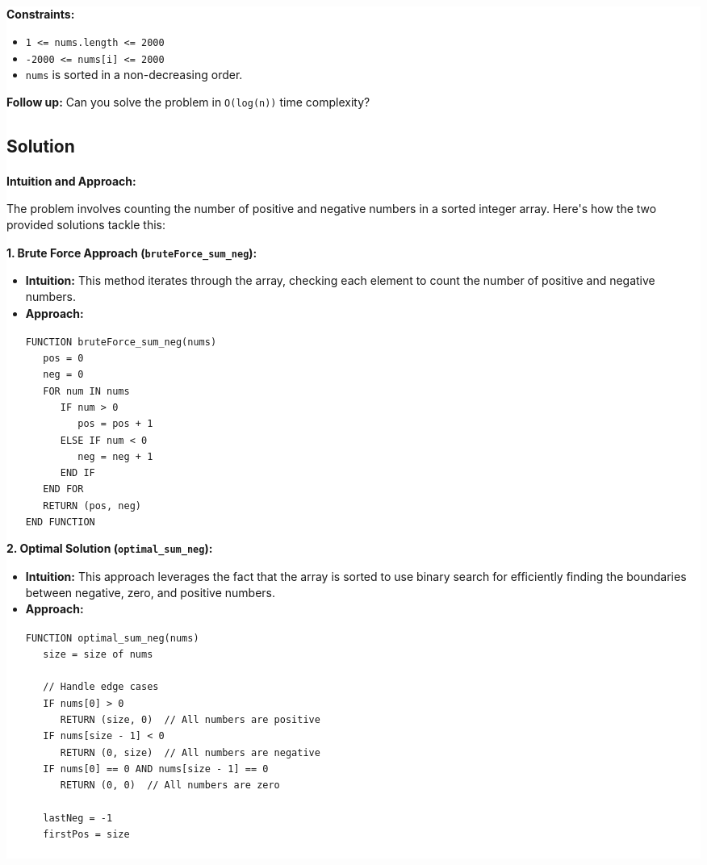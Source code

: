 **Constraints:**

- `1 <= nums.length <= 2000`
- `-2000 <= nums[i] <= 2000`
- `nums` is sorted in a non-decreasing order.


**Follow up:** Can you solve the problem in `O(log(n))` time complexity?

## Solution
**Intuition and Approach:**

The problem involves counting the number of positive and negative numbers in a sorted integer array. Here's how the two provided solutions tackle this:

**1. Brute Force Approach (`bruteForce_sum_neg`):**

   - **Intuition:** This method iterates through the array, checking each element to count the number of positive and negative numbers.
   - **Approach:**
      ```
      FUNCTION bruteForce_sum_neg(nums)
         pos = 0
         neg = 0
         FOR num IN nums
            IF num > 0
               pos = pos + 1
            ELSE IF num < 0
               neg = neg + 1
            END IF
         END FOR
         RETURN (pos, neg)
      END FUNCTION
      ```

**2. Optimal Solution (`optimal_sum_neg`):**

   - **Intuition:** This approach leverages the fact that the array is sorted to use binary search for efficiently finding the boundaries between negative, zero, and positive numbers.
   - **Approach:**
      ```
      FUNCTION optimal_sum_neg(nums)
         size = size of nums
         
         // Handle edge cases
         IF nums[0] > 0
            RETURN (size, 0)  // All numbers are positive
         IF nums[size - 1] < 0
            RETURN (0, size)  // All numbers are negative
         IF nums[0] == 0 AND nums[size - 1] == 0
            RETURN (0, 0)  // All numbers are zero
         
         lastNeg = -1
         firstPos = size
         